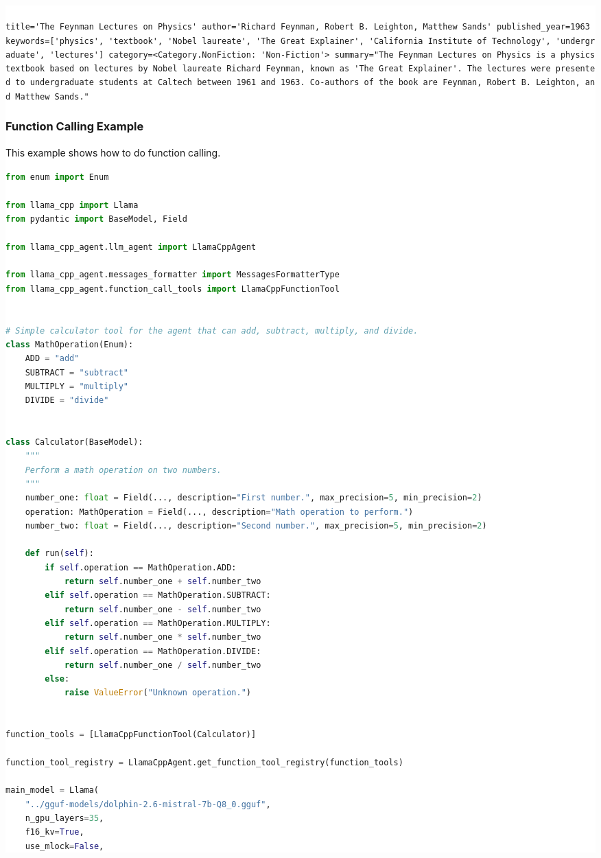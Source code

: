 ```text

title='The Feynman Lectures on Physics' author='Richard Feynman, Robert B. Leighton, Matthew Sands' published_year=1963 keywords=['physics', 'textbook', 'Nobel laureate', 'The Great Explainer', 'California Institute of Technology', 'undergraduate', 'lectures'] category=<Category.NonFiction: 'Non-Fiction'> summary="The Feynman Lectures on Physics is a physics textbook based on lectures by Nobel laureate Richard Feynman, known as 'The Great Explainer'. The lectures were presented to undergraduate students at Caltech between 1961 and 1963. Co-authors of the book are Feynman, Robert B. Leighton, and Matthew Sands."

```

### Function Calling Example
This example shows how to do function calling.
```python
from enum import Enum

from llama_cpp import Llama
from pydantic import BaseModel, Field

from llama_cpp_agent.llm_agent import LlamaCppAgent

from llama_cpp_agent.messages_formatter import MessagesFormatterType
from llama_cpp_agent.function_call_tools import LlamaCppFunctionTool


# Simple calculator tool for the agent that can add, subtract, multiply, and divide.
class MathOperation(Enum):
    ADD = "add"
    SUBTRACT = "subtract"
    MULTIPLY = "multiply"
    DIVIDE = "divide"


class Calculator(BaseModel):
    """
    Perform a math operation on two numbers.
    """
    number_one: float = Field(..., description="First number.", max_precision=5, min_precision=2)
    operation: MathOperation = Field(..., description="Math operation to perform.")
    number_two: float = Field(..., description="Second number.", max_precision=5, min_precision=2)

    def run(self):
        if self.operation == MathOperation.ADD:
            return self.number_one + self.number_two
        elif self.operation == MathOperation.SUBTRACT:
            return self.number_one - self.number_two
        elif self.operation == MathOperation.MULTIPLY:
            return self.number_one * self.number_two
        elif self.operation == MathOperation.DIVIDE:
            return self.number_one / self.number_two
        else:
            raise ValueError("Unknown operation.")


function_tools = [LlamaCppFunctionTool(Calculator)]

function_tool_registry = LlamaCppAgent.get_function_tool_registry(function_tools)

main_model = Llama(
    "../gguf-models/dolphin-2.6-mistral-7b-Q8_0.gguf",
    n_gpu_layers=35,
    f16_kv=True,
    use_mlock=False,
```
